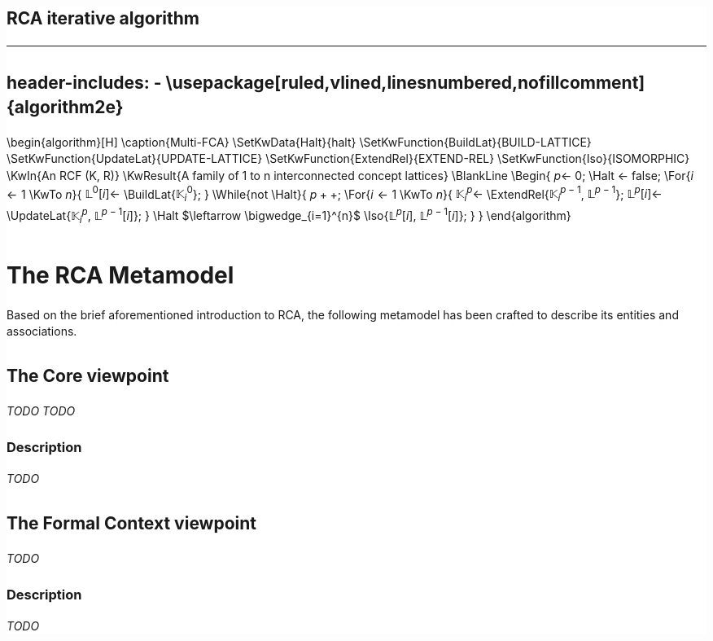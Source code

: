 ## RCA iterative algorithm

---
header-includes:
    - \usepackage[ruled,vlined,linesnumbered,nofillcomment]{algorithm2e}
---
\begin{algorithm}[H]
\caption{Multi-FCA}
\SetKwData{Halt}{halt}
\SetKwFunction{BuildLat}{BUILD-LATTICE}
\SetKwFunction{UpdateLat}{UPDATE-LATTICE}
\SetKwFunction{ExtendRel}{EXTEND-REL}
\SetKwFunction{Iso}{ISOMORPHIC}
\KwIn{An RCF (K, R)}
\KwResult{A family of 1 to n interconnected concept lattices}
\BlankLine
\Begin{
  $p \leftarrow$ 0\;
  \Halt $\leftarrow$ false\;
  \For{$i\leftarrow 1$ \KwTo $n$}{
    $\mathbb{L}^0[i] \leftarrow$ \BuildLat{$\mathbb{K}^0_i$}\;
  }
  \While{not \Halt}{
    $p ++$\;
    \For{$i\leftarrow 1$ \KwTo $n$}{
      $\mathbb{K}^p_i \leftarrow$ \ExtendRel{$\mathbb{K}^{p - 1}_i$, $\mathbb{L}^{p - 1}$}\;
      $\mathbb{L}^p[i] \leftarrow$ \UpdateLat{$\mathbb{K}^p_i$, $\mathbb{L}^{p - 1}[i]$}\;
    }
    \Halt $\leftarrow \bigwedge_{i=1}^{n}$ \Iso{$\mathbb{L}^p[i]$, $\mathbb{L}^{p - 1}[i]$}\;
  }
}
\end{algorithm}

# The RCA Metamodel
Based on the brief aforementioned introduction to RCA, the following metamodel has been crafted to describe its entities and associations.

## The Core viewpoint
*TODO* *TODO*

### Description
*TODO*

## The Formal Context viewpoint
*TODO*

### Description
*TODO*

